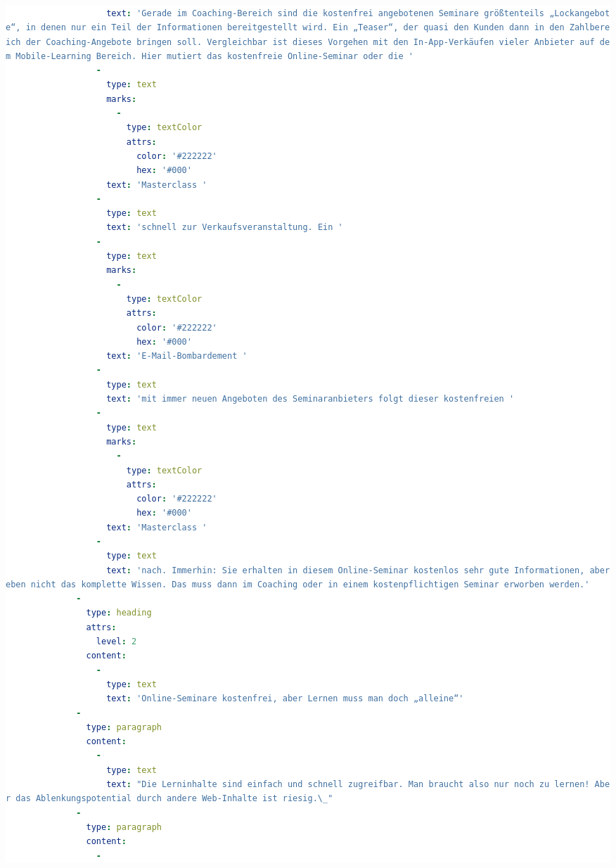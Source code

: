 ```yaml
                    text: 'Gerade im Coaching-Bereich sind die kostenfrei angebotenen Seminare größtenteils „Lockangebote“, in denen nur ein Teil der Informationen bereitgestellt wird. Ein „Teaser“, der quasi den Kunden dann in den Zahlbereich der Coaching-Angebote bringen soll. Vergleichbar ist dieses Vorgehen mit den In-App-Verkäufen vieler Anbieter auf dem Mobile-Learning Bereich. Hier mutiert das kostenfreie Online-Seminar oder die '
                  -
                    type: text
                    marks:
                      -
                        type: textColor
                        attrs:
                          color: '#222222'
                          hex: '#000'
                    text: 'Masterclass '
                  -
                    type: text
                    text: 'schnell zur Verkaufsveranstaltung. Ein '
                  -
                    type: text
                    marks:
                      -
                        type: textColor
                        attrs:
                          color: '#222222'
                          hex: '#000'
                    text: 'E-Mail-Bombardement '
                  -
                    type: text
                    text: 'mit immer neuen Angeboten des Seminaranbieters folgt dieser kostenfreien '
                  -
                    type: text
                    marks:
                      -
                        type: textColor
                        attrs:
                          color: '#222222'
                          hex: '#000'
                    text: 'Masterclass '
                  -
                    type: text
                    text: 'nach. Immerhin: Sie erhalten in diesem Online-Seminar kostenlos sehr gute Informationen, aber eben nicht das komplette Wissen. Das muss dann im Coaching oder in einem kostenpflichtigen Seminar erworben werden.'
              -
                type: heading
                attrs:
                  level: 2
                content:
                  -
                    type: text
                    text: 'Online-Seminare kostenfrei, aber Lernen muss man doch „alleine“'
              -
                type: paragraph
                content:
                  -
                    type: text
                    text: "Die Lerninhalte sind einfach und schnell zugreifbar. Man braucht also nur noch zu lernen! Aber das Ablenkungspotential durch andere Web-Inhalte ist riesig.\_"
              -
                type: paragraph
                content:
                  -
```